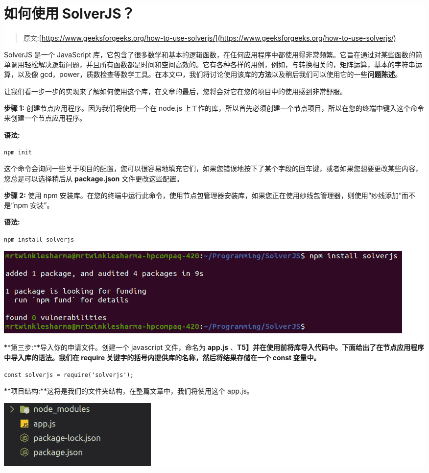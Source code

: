 # 如何使用 SolverJS？

> 原文:[https://www.geeksforgeeks.org/how-to-use-solverjs/](https://www.geeksforgeeks.org/how-to-use-solverjs/)

SolverJS 是一个 JavaScript 库，它包含了很多数学和基本的逻辑函数，在任何应用程序中都使用得非常频繁。它旨在通过对某些函数的简单调用轻松解决逻辑问题，并且所有函数都是时间和空间高效的。它有各种各样的用例，例如，与转换相关的，矩阵运算，基本的字符串运算，以及像 gcd，power，质数检查等数学工具。在本文中，我们将讨论使用该库的**方法**以及稍后我们可以使用它的一些**问题陈述**。

让我们看一步一步的实现来了解如何使用这个库，在文章的最后，您将会对它在您的项目中的使用感到非常舒服。

**步骤 1:** 创建节点应用程序。因为我们将使用一个在 node.js 上工作的库，所以首先必须创建一个节点项目，所以在您的终端中键入这个命令来创建一个节点应用程序。

**语法:**

```html
npm init 
```

这个命令会询问一些关于项目的配置，您可以很容易地填充它们，如果您错误地按下了某个字段的回车键，或者如果您想要更改某些内容，您总是可以选择稍后从 **package.json** 文件更改这些配置。

**步骤 2:** 使用 npm 安装库。在您的终端中运行此命令，使用节点包管理器安装库，如果您正在使用纱线包管理器，则使用“纱线添加”而不是“npm 安装”。

**语法:**

```html
npm install solverjs 
```

![](img/7a76578eb413229b268ac9abfc423da0.png)

**第三步:**导入你的申请文件。创建一个 javascript 文件，命名为 **app.js** 、**T5】并在使用前将库导入代码中。下面给出了在节点应用程序中导入库的语法。我们在 require 关键字的括号内提供库的名称，然后将结果存储在一个 const 变量中。**

```html
const solverjs = require('solverjs');
```

**项目结构:**这将是我们的文件夹结构，在整篇文章中，我们将使用这个 app.js。

![](img/1505df784cfbc4e45e9ad801fec99ef0.png)
